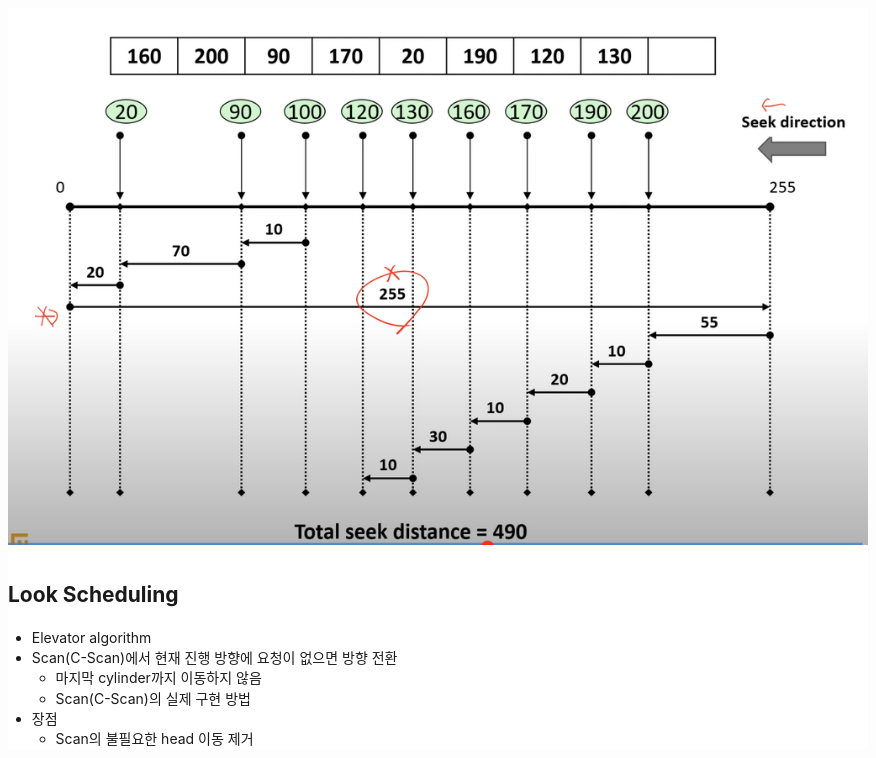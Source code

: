 ![img](https://github.com/koni114/TIL/blob/master/Operating-System/img/os_141.JPG)

## Look Scheduling
- Elevator algorithm
- Scan(C-Scan)에서 현재 진행 방향에 요청이 없으면 방향 전환
  - 마지막 cylinder까지 이동하지 않음
  -  Scan(C-Scan)의 실제 구현 방법
- 장점
  - Scan의 불필요한 head 이동 제거     